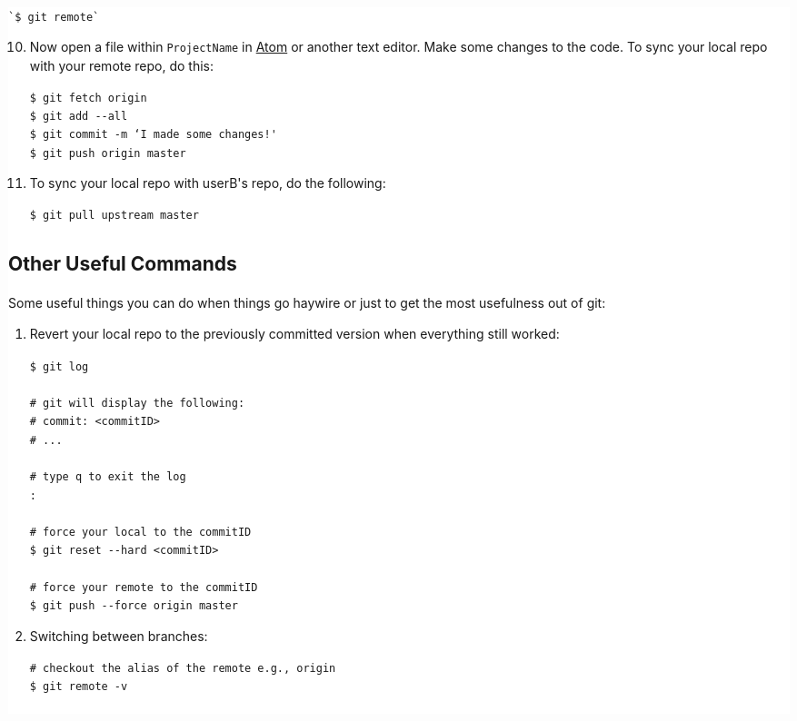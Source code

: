 	`$ git remote`
	
10. Now open a file within `ProjectName` in [Atom](https://atom.io/) or another text editor. Make some changes to the code. To sync your local repo with your remote repo, do this:

	```
	$ git fetch origin
	$ git add --all
	$ git commit -m ‘I made some changes!'
	$ git push origin master
	```
	
11. To sync your local repo with userB's repo, do the following:

	`$ git pull upstream master` 
	
	

## Other Useful Commands
Some useful things you can do when things go haywire or just to get the most usefulness out of git:

1. Revert your local repo to the previously committed version when everything still worked:

	```
	$ git log
	
	# git will display the following:
	# commit: <commitID>
	# ...
	
	# type q to exit the log
	: 
	
	# force your local to the commitID
	$ git reset --hard <commitID>
	
	# force your remote to the commitID
	$ git push --force origin master
	
	```

2. Switching between branches:
	
	```
	# checkout the alias of the remote e.g., origin
	$ git remote -v 
	
